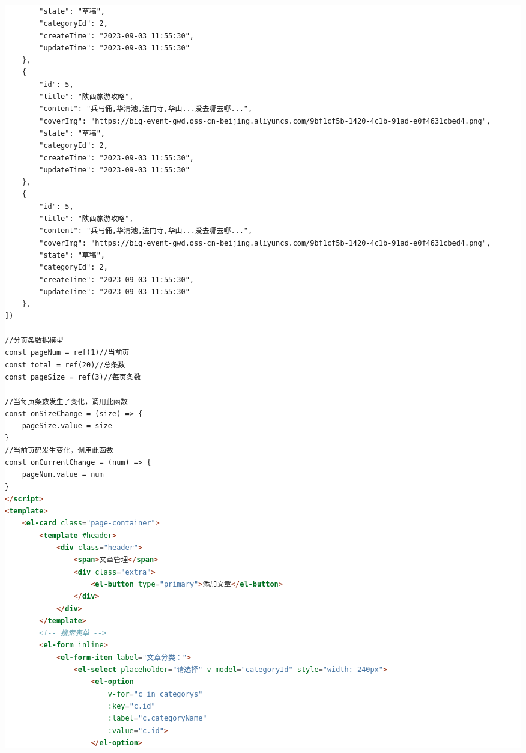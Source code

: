 ```html
        "state": "草稿",
        "categoryId": 2,
        "createTime": "2023-09-03 11:55:30",
        "updateTime": "2023-09-03 11:55:30"
    },
    {
        "id": 5,
        "title": "陕西旅游攻略",
        "content": "兵马俑,华清池,法门寺,华山...爱去哪去哪...",
        "coverImg": "https://big-event-gwd.oss-cn-beijing.aliyuncs.com/9bf1cf5b-1420-4c1b-91ad-e0f4631cbed4.png",
        "state": "草稿",
        "categoryId": 2,
        "createTime": "2023-09-03 11:55:30",
        "updateTime": "2023-09-03 11:55:30"
    },
    {
        "id": 5,
        "title": "陕西旅游攻略",
        "content": "兵马俑,华清池,法门寺,华山...爱去哪去哪...",
        "coverImg": "https://big-event-gwd.oss-cn-beijing.aliyuncs.com/9bf1cf5b-1420-4c1b-91ad-e0f4631cbed4.png",
        "state": "草稿",
        "categoryId": 2,
        "createTime": "2023-09-03 11:55:30",
        "updateTime": "2023-09-03 11:55:30"
    },
])

//分页条数据模型
const pageNum = ref(1)//当前页
const total = ref(20)//总条数
const pageSize = ref(3)//每页条数

//当每页条数发生了变化，调用此函数
const onSizeChange = (size) => {
    pageSize.value = size
}
//当前页码发生变化，调用此函数
const onCurrentChange = (num) => {
    pageNum.value = num
}
</script>
<template>
    <el-card class="page-container">
        <template #header>
            <div class="header">
                <span>文章管理</span>
                <div class="extra">
                    <el-button type="primary">添加文章</el-button>
                </div>
            </div>
        </template>
        <!-- 搜索表单 -->
        <el-form inline>
            <el-form-item label="文章分类：">
                <el-select placeholder="请选择" v-model="categoryId" style="width: 240px">
                    <el-option 
                        v-for="c in categorys" 
                        :key="c.id" 
                        :label="c.categoryName"
                        :value="c.id">
                    </el-option>
```